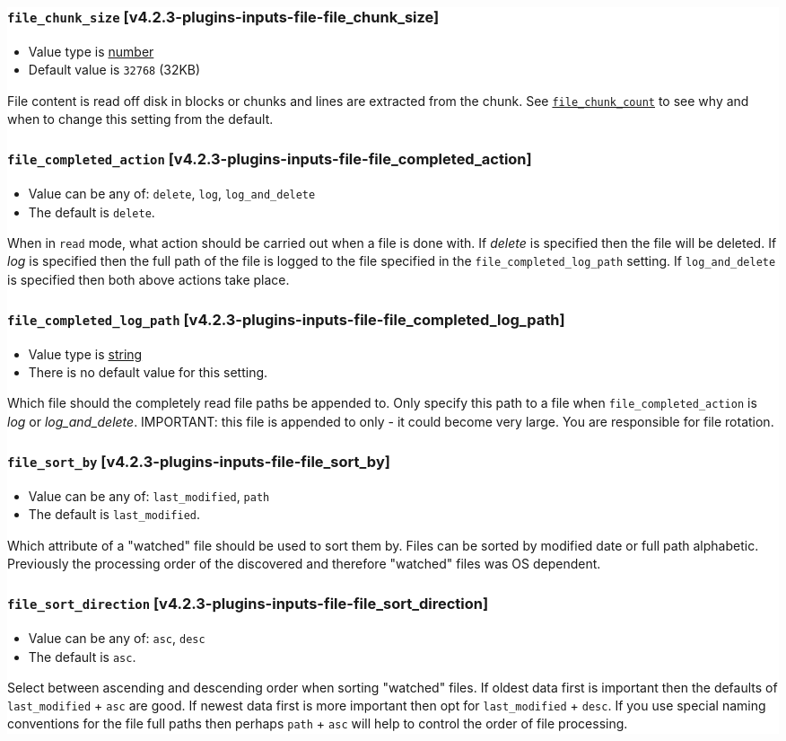 
### `file_chunk_size` [v4.2.3-plugins-inputs-file-file_chunk_size]

* Value type is [number](logstash://reference/configuration-file-structure.md#number)
* Default value is `32768` (32KB)

File content is read off disk in blocks or chunks and lines are extracted from the chunk. See [`file_chunk_count`](v4-2-3-plugins-inputs-file.md#v4.2.3-plugins-inputs-file-file_chunk_count) to see why and when to change this setting from the default.


### `file_completed_action` [v4.2.3-plugins-inputs-file-file_completed_action]

* Value can be any of: `delete`, `log`, `log_and_delete`
* The default is `delete`.

When in `read` mode, what action should be carried out when a file is done with. If *delete* is specified then the file will be deleted. If *log* is specified then the full path of the file is logged to the file specified in the `file_completed_log_path` setting. If `log_and_delete` is specified then both above actions take place.


### `file_completed_log_path` [v4.2.3-plugins-inputs-file-file_completed_log_path]

* Value type is [string](logstash://reference/configuration-file-structure.md#string)
* There is no default value for this setting.

Which file should the completely read file paths be appended to. Only specify this path to a file when `file_completed_action` is *log* or *log_and_delete*. IMPORTANT: this file is appended to only - it could become very large. You are responsible for file rotation.


### `file_sort_by` [v4.2.3-plugins-inputs-file-file_sort_by]

* Value can be any of: `last_modified`, `path`
* The default is `last_modified`.

Which attribute of a "watched" file should be used to sort them by. Files can be sorted by modified date or full path alphabetic. Previously the processing order of the discovered and therefore "watched" files was OS dependent.


### `file_sort_direction` [v4.2.3-plugins-inputs-file-file_sort_direction]

* Value can be any of: `asc`, `desc`
* The default is `asc`.

Select between ascending and descending order when sorting "watched" files. If oldest data first is important then the defaults of `last_modified` + `asc` are good. If newest data first is more important then opt for `last_modified` + `desc`. If you use special naming conventions for the file full paths then perhaps `path` + `asc` will help to control the order of file processing.
